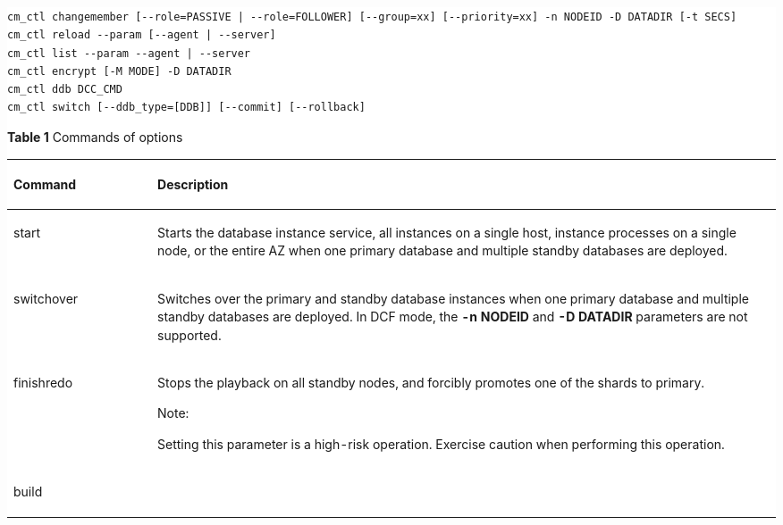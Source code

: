 ```
cm_ctl changemember [--role=PASSIVE | --role=FOLLOWER] [--group=xx] [--priority=xx] -n NODEID -D DATADIR [-t SECS]
cm_ctl reload --param [--agent | --server]
cm_ctl list --param --agent | --server
cm_ctl encrypt [-M MODE] -D DATADIR
cm_ctl ddb DCC_CMD
cm_ctl switch [--ddb_type=[DDB]] [--commit] [--rollback]
```

**Table 1** Commands of options

<a name="zh-cn_topic_0116784021_table1718281376"></a>

<table><thead align="left"><tr id="en-us_topic_0116784021_row3512281078"><th class="cellrowborder" valign="top" width="18.73%" id="mcps1.2.3.1.1"><p id="en-us_topic_0116784021_p551628671"><a name="en-us_topic_0116784021_p551628671"></a><a name="en-us_topic_0116784021_p551628671"></a>Command</p>
</th>
<th class="cellrowborder" valign="top" width="81.27%" id="mcps1.2.3.1.2"><p id="en-us_topic_0116784021_p3512813716"><a name="en-us_topic_0116784021_p3512813716"></a><a name="en-us_topic_0116784021_p3512813716"></a> Description</p>
</th>
</tr>
</thead>
<tbody><tr id="zh-cn_topic_0116784021_row1772289712"><td class="cellrowborder" valign="top" width="18.73%" headers="mcps1.2.3.1.1 "><p id="zh-cn_topic_0116784021_p2732814712"><a name="zh-cn_topic_0116784021_p2732814712"></a><a name="zh-cn_topic_0116784021_p2732814712"></a>start</p>
</td>
<td class="cellrowborder" valign="top" width="81.27%" headers="mcps1.2.3.1.2 "><p id="en-us_topic_0116784021_p97172813717"><a name="en-us_topic_0116784021_p97172813717"></a><a name="en-us_topic_0116784021_p97172813717"></a>Starts the database instance service, all instances on a single host, instance processes on a single node, or the entire AZ when one primary database and multiple standby databases are deployed.</p>
</td>
</tr>
<tr id="zh-cn_topic_0116784021_row10772813716"><td class="cellrowborder" valign="top" width="18.73%" headers="mcps1.2.3.1.1 "><p id="zh-cn_topic_0116784021_p1471228371"><a name="zh-cn_topic_0116784021_p1471228371"></a><a name="zh-cn_topic_0116784021_p1471228371"></a>switchover</p>
</td>
<td class="cellrowborder" valign="top" width="81.27%" headers="mcps1.2.3.1.2 "><p id="en-us_topic_0116784021_p4718281716"><a name="en-us_topic_0116784021_p4718281716"></a><a name="en-us_topic_0116784021_p4718281716"></a>Switches over the primary and standby database instances when one primary database and multiple standby databases are deployed. In DCF mode, the <strong>-n NODEID</strong> and <strong>-D DATADIR</strong> parameters are not supported.</p>
</td>
</tr>
<tr id="row47801623861"><td class="cellrowborder" valign="top" width="18.73%" headers="mcps1.2.3.1.1 "><p id="p778072319614"><a name="p778072319614"></a><a name="p778072319614"></a>finishredo</p>
</td>
<td class="cellrowborder" valign="top" width="81.27%" headers="mcps1.2.3.1.2 "><p id="p1845716340619"><a name="p1845716340619"></a><a name="p1845716340619"></a>Stops the playback on all standby nodes, and forcibly promotes one of the shards to primary.</p>
<div class="caution" id="note1445713341613"><a name="note1445713341613"></a><a name="note1445713341613"></a><span class="cautiontitle"> Note: </span><div class="cautionbody"><p id="p145715341615"><a name="p145715341615"></a><a name="p145715341615"></a>Setting this parameter is a high-risk operation. Exercise caution when performing this operation.</p>
</div></div>
</td>
</tr>
<tr id="zh-cn_topic_0116784021_row13782811712"><td class="cellrowborder" valign="top" width="18.73%" headers="mcps1.2.3.1.1 "><p id="zh-cn_topic_0116784021_p127328274"><a name="zh-cn_topic_0116784021_p127328274"></a><a name="zh-cn_topic_0116784021_p127328274"></a>build</p>
</td>